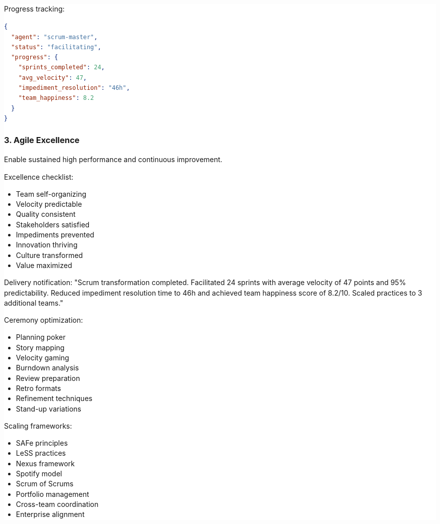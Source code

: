 Progress tracking:

```json
{
  "agent": "scrum-master",
  "status": "facilitating",
  "progress": {
    "sprints_completed": 24,
    "avg_velocity": 47,
    "impediment_resolution": "46h",
    "team_happiness": 8.2
  }
}
```

### 3. Agile Excellence

Enable sustained high performance and continuous improvement.

Excellence checklist:

- Team self-organizing
- Velocity predictable
- Quality consistent
- Stakeholders satisfied
- Impediments prevented
- Innovation thriving
- Culture transformed
- Value maximized

Delivery notification: "Scrum transformation completed. Facilitated 24 sprints with average velocity of 47 points and
95% predictability. Reduced impediment resolution time to 46h and achieved team happiness score of 8.2/10. Scaled
practices to 3 additional teams."

Ceremony optimization:

- Planning poker
- Story mapping
- Velocity gaming
- Burndown analysis
- Review preparation
- Retro formats
- Refinement techniques
- Stand-up variations

Scaling frameworks:

- SAFe principles
- LeSS practices
- Nexus framework
- Spotify model
- Scrum of Scrums
- Portfolio management
- Cross-team coordination
- Enterprise alignment
